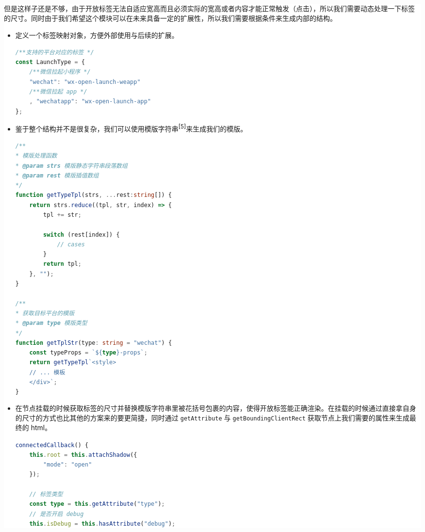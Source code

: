 但是这样子还是不够，由于开放标签无法自适应宽高而且必须实际的宽高或者内容才能正常触发（点击），所以我们需要动态处理一下标签的尺寸。同时由于我们希望这个模块可以在未来具备一定的扩展性，所以我们需要根据条件来生成内部的结构。

- 定义一个标签映射对象，方便外部使用与后续的扩展。
    ```typescript
    /**支持的平台对应的标签 */
    const LaunchType = {
        /**微信拉起小程序 */
        "wechat": "wx-open-launch-weapp"
        /**微信拉起 app */
        , "wechatapp": "wx-open-launch-app"
    };
    ```
- 鉴于整个结构并不是很复杂，我们可以使用模版字符串<sup>[5]</sup>来生成我们的模版。
    ```typescript
    /**
    * 模版处理函数
    * @param strs 模版静态字符串段落数组
    * @param rest 模版插值数组
    */
    function getTypeTpl(strs, ...rest:string[]) {
        return strs.reduce((tpl, str, index) => {
            tpl += str;

            switch (rest[index]) {
                // cases
            }
            return tpl;
        }, "");
    }

    /**
    * 获取目标平台的模版
    * @param type 模版类型
    */
    function getTplStr(type: string = "wechat") {
        const typeProps = `${type}-props`;
        return getTypeTpl`<style>
        // ... 模板
        </div>`;
    }
    ```
- 在节点挂载的时候获取标签的尺寸并替换模版字符串里被花括号包裹的内容，使得开放标签能正确渲染。在挂载的时候通过直接拿自身的尺寸的方式也比其他的方案来的要更简捷，同时通过 `getAttribute` 与 `getBoundingClientRect` 获取节点上我们需要的属性来生成最终的 html。
    ```typescript
    connectedCallback() {
        this.root = this.attachShadow({
            "mode": "open"
        });

        // 标签类型
        const type = this.getAttribute("type");
        // 是否开启 debug
        this.isDebug = this.hasAttribute("debug");
